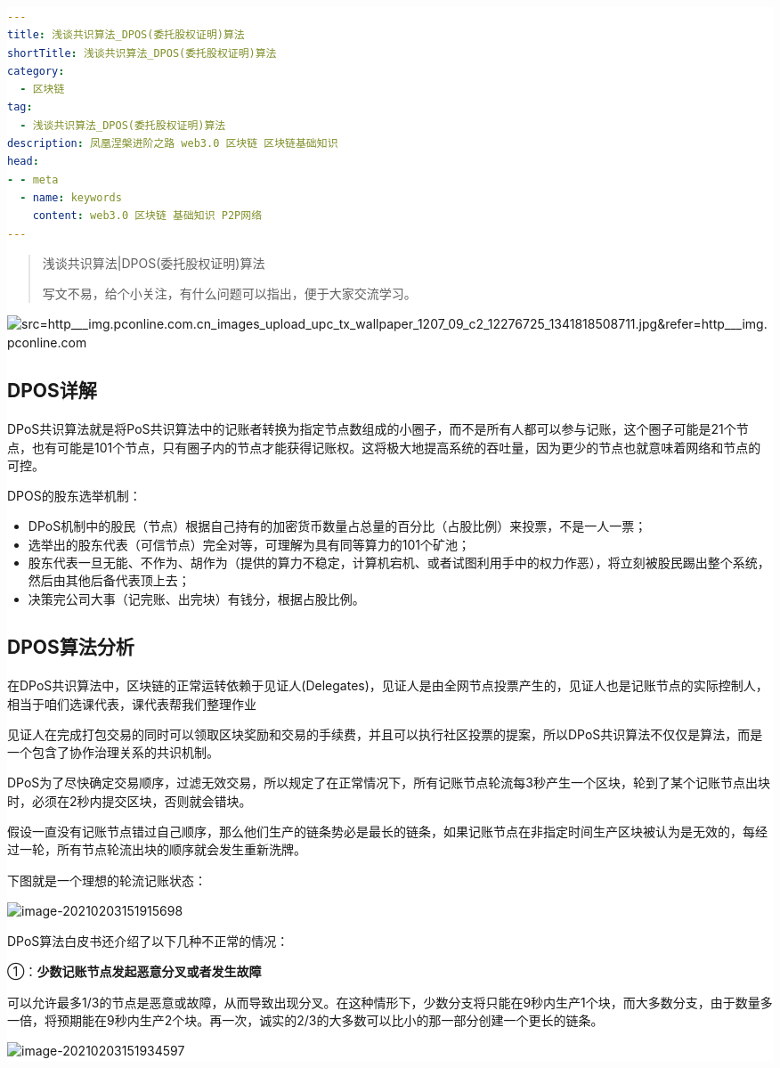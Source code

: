 ```yaml
---
title: 浅谈共识算法_DPOS(委托股权证明)算法
shortTitle: 浅谈共识算法_DPOS(委托股权证明)算法
category:
  - 区块链
tag:
  - 浅谈共识算法_DPOS(委托股权证明)算法
description: 凤凰涅槃进阶之路 web3.0 区块链 区块链基础知识  
head:
- - meta
  - name: keywords
    content: web3.0 区块链 基础知识 P2P网络 
---
```

> 浅谈共识算法|DPOS(委托股权证明)算法
>
> 写文不易，给个小关注，有什么问题可以指出，便于大家交流学习。

![src=http___img.pconline.com.cn_images_upload_upc_tx_wallpaper_1207_09_c2_12276725_1341818508711.jpg&refer=http___img.pconline.com](https://tva1.sinaimg.cn/large/008eGmZEgy1gna2p4ti6pj31c00u0ahv.jpg)

## DPOS详解

DPoS共识算法就是将PoS共识算法中的记账者转换为指定节点数组成的小圈子，而不是所有人都可以参与记账，这个圈子可能是21个节点，也有可能是101个节点，只有圈子内的节点才能获得记账权。这将极大地提高系统的吞吐量，因为更少的节点也就意味着网络和节点的可控。

DPOS的股东选举机制：

- DPoS机制中的股民（节点）根据自己持有的加密货币数量占总量的百分比（占股比例）来投票，不是一人一票；
- 选举出的股东代表（可信节点）完全对等，可理解为具有同等算力的101个矿池；
- 股东代表一旦无能、不作为、胡作为（提供的算力不稳定，计算机宕机、或者试图利用手中的权力作恶），将立刻被股民踢出整个系统，然后由其他后备代表顶上去；
- 决策完公司大事（记完账、出完块）有钱分，根据占股比例。

## DPOS算法分析

在DPoS共识算法中，区块链的正常运转依赖于见证人(Delegates)，见证人是由全网节点投票产生的，见证人也是记账节点的实际控制人，相当于咱们选课代表，课代表帮我们整理作业

见证人在完成打包交易的同时可以领取区块奖励和交易的手续费，并且可以执行社区投票的提案，所以DPoS共识算法不仅仅是算法，而是一个包含了协作治理关系的共识机制。

DPoS为了尽快确定交易顺序，过滤无效交易，所以规定了在正常情况下，所有记账节点轮流每3秒产生一个区块，轮到了某个记账节点出块时，必须在2秒内提交区块，否则就会错块。

假设一直没有记账节点错过自己顺序，那么他们生产的链条势必是最长的链条，如果记账节点在非指定时间生产区块被认为是无效的，每经过一轮，所有节点轮流出块的顺序就会发生重新洗牌。

下图就是一个理想的轮流记账状态：

![image-20210203151915698](https://tva1.sinaimg.cn/large/008eGmZEgy1gnade58srjj316o05yju3.jpg)

DPoS算法白皮书还介绍了以下几种不正常的情况：

①：**少数记账节点发起恶意分叉或者发生故障**

可以允许最多1/3的节点是恶意或故障，从而导致出现分叉。在这种情形下，少数分支将只能在9秒内生产1个块，而大多数分支，由于数量多一倍，将预期能在9秒内生产2个块。再一次，诚实的2/3的大多数可以比小的那一部分创建一个更长的链条。

![image-20210203151934597](https://tva1.sinaimg.cn/large/008eGmZEgy1gnadefucijj317u076tb7.jpg)

